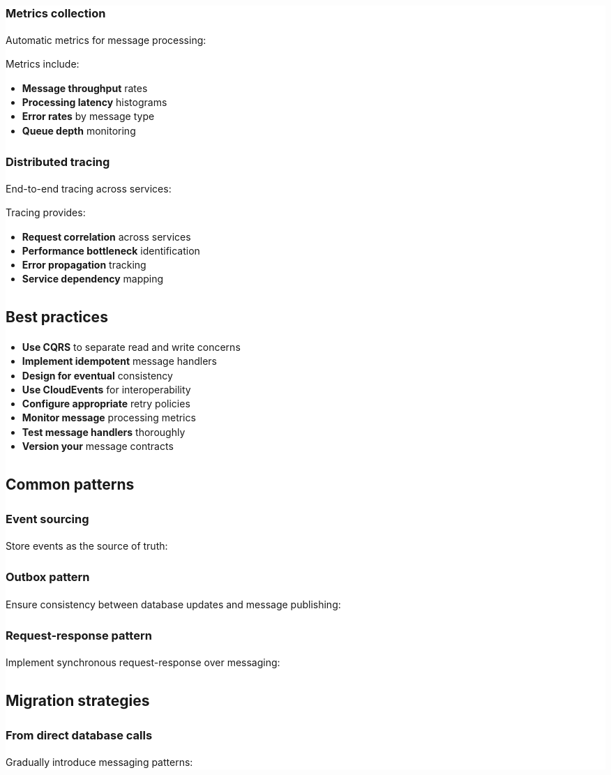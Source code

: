 ### Metrics collection

Automatic metrics for message processing:

Metrics include:

-   **Message throughput** rates
-   **Processing latency** histograms
-   **Error rates** by message type
-   **Queue depth** monitoring

### Distributed tracing

End-to-end tracing across services:

Tracing provides:

-   **Request correlation** across services
-   **Performance bottleneck** identification
-   **Error propagation** tracking
-   **Service dependency** mapping

## Best practices

-   **Use CQRS** to separate read and write concerns
-   **Implement idempotent** message handlers
-   **Design for eventual** consistency
-   **Use CloudEvents** for interoperability
-   **Configure appropriate** retry policies
-   **Monitor message** processing metrics
-   **Test message handlers** thoroughly
-   **Version your** message contracts

## Common patterns

### Event sourcing

Store events as the source of truth:

### Outbox pattern

Ensure consistency between database updates and message publishing:

### Request-response pattern

Implement synchronous request-response over messaging:

## Migration strategies

### From direct database calls

Gradually introduce messaging patterns:
